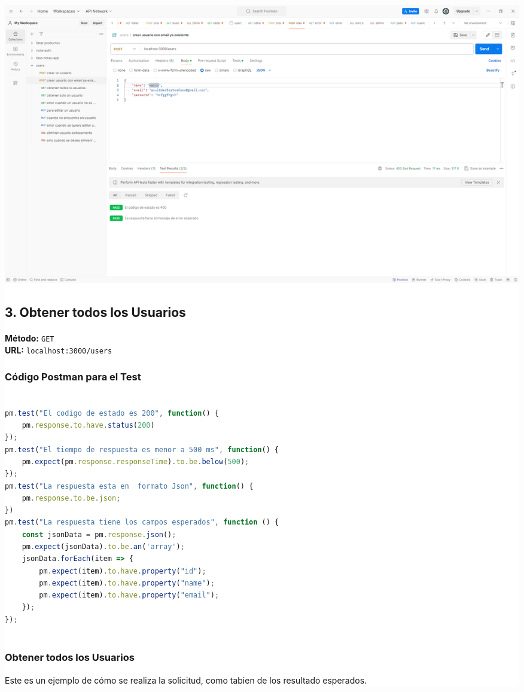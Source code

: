 <img src="./img/crear un usuario ¨email existe¨.png" alt="Crear Usuario" width="1200">



## 3. Obtener todos los Usuarios

**Método:** `GET`  
**URL:** `localhost:3000/users`  


### Código Postman para el Test
```javascript

pm.test("El codigo de estado es 200", function() {
    pm.response.to.have.status(200)
});
pm.test("El tiempo de respuesta es menor a 500 ms", function() {
    pm.expect(pm.response.responseTime).to.be.below(500);
});
pm.test("La respuesta esta en  formato Json", function() {
    pm.response.to.be.json;
})
pm.test("La respuesta tiene los campos esperados", function () {
    const jsonData = pm.response.json();
    pm.expect(jsonData).to.be.an('array');
    jsonData.forEach(item => {
        pm.expect(item).to.have.property("id");
        pm.expect(item).to.have.property("name");
        pm.expect(item).to.have.property("email");
    });
});



```
<h3>Obtener todos los Usuarios</h3>
<p>Este es un ejemplo de cómo se realiza la solicitud, como tabien de los resultado esperados.</p>